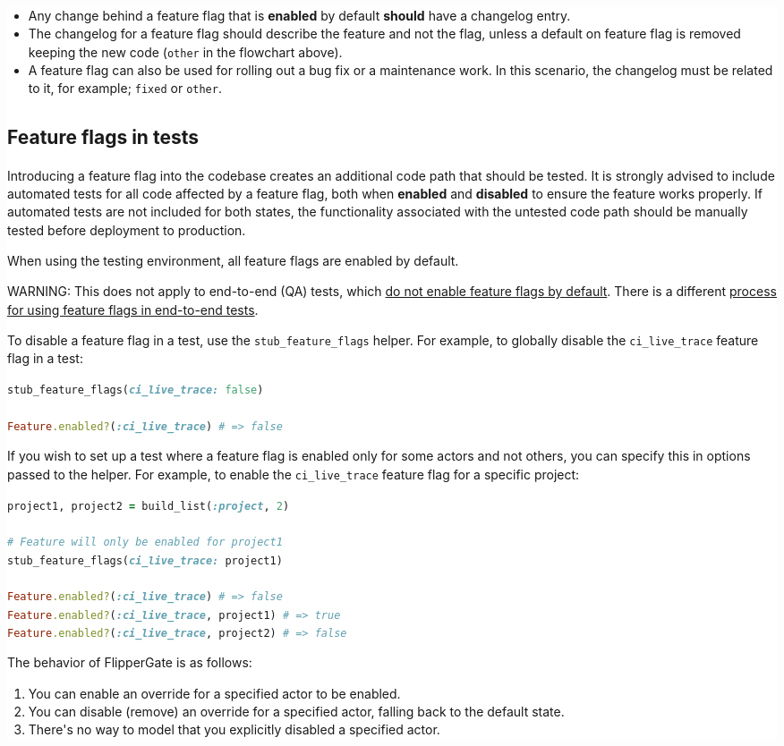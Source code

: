 - Any change behind a feature flag that is **enabled** by default **should** have a changelog entry.
- The changelog for a feature flag should describe the feature and not the
  flag, unless a default on feature flag is removed keeping the new code (`other` in the flowchart above).
- A feature flag can also be used for rolling out a bug fix or a maintenance work. In this scenario, the changelog
  must be related to it, for example; `fixed` or `other`.

## Feature flags in tests

Introducing a feature flag into the codebase creates an additional code path that should be tested.
It is strongly advised to include automated tests for all code affected by a feature flag, both when **enabled** and **disabled**
to ensure the feature works properly. If automated tests are not included for both states, the functionality associated
with the untested code path should be manually tested before deployment to production.

When using the testing environment, all feature flags are enabled by default.

WARNING:
This does not apply to end-to-end (QA) tests, which [do not enable feature flags by default](#end-to-end-qa-tests). There is a different [process for using feature flags in end-to-end tests](../testing_guide/end_to_end/feature_flags.md).

To disable a feature flag in a test, use the `stub_feature_flags`
helper. For example, to globally disable the `ci_live_trace` feature
flag in a test:

```ruby
stub_feature_flags(ci_live_trace: false)

Feature.enabled?(:ci_live_trace) # => false
```

If you wish to set up a test where a feature flag is enabled only
for some actors and not others, you can specify this in options
passed to the helper. For example, to enable the `ci_live_trace`
feature flag for a specific project:

```ruby
project1, project2 = build_list(:project, 2)

# Feature will only be enabled for project1
stub_feature_flags(ci_live_trace: project1)

Feature.enabled?(:ci_live_trace) # => false
Feature.enabled?(:ci_live_trace, project1) # => true
Feature.enabled?(:ci_live_trace, project2) # => false
```

The behavior of FlipperGate is as follows:

1. You can enable an override for a specified actor to be enabled.
1. You can disable (remove) an override for a specified actor,
   falling back to the default state.
1. There's no way to model that you explicitly disabled a specified actor.
